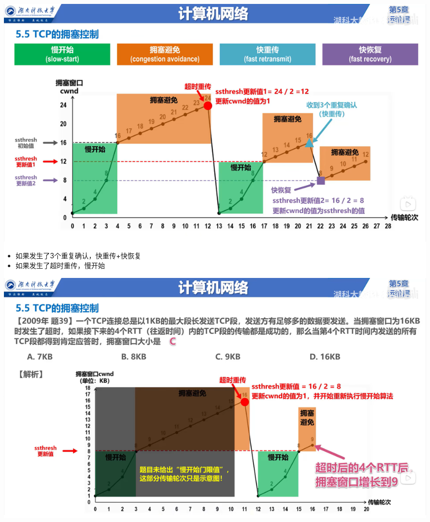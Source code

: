 ![image-20250605171247730](imgs\image-20250605171247730.png)

* 如果发生了3个重复确认，快重传+快恢复
* 如果发生了超时重传，慢开始

![image-20250605171659324](imgs\image-20250605171659324.png)
